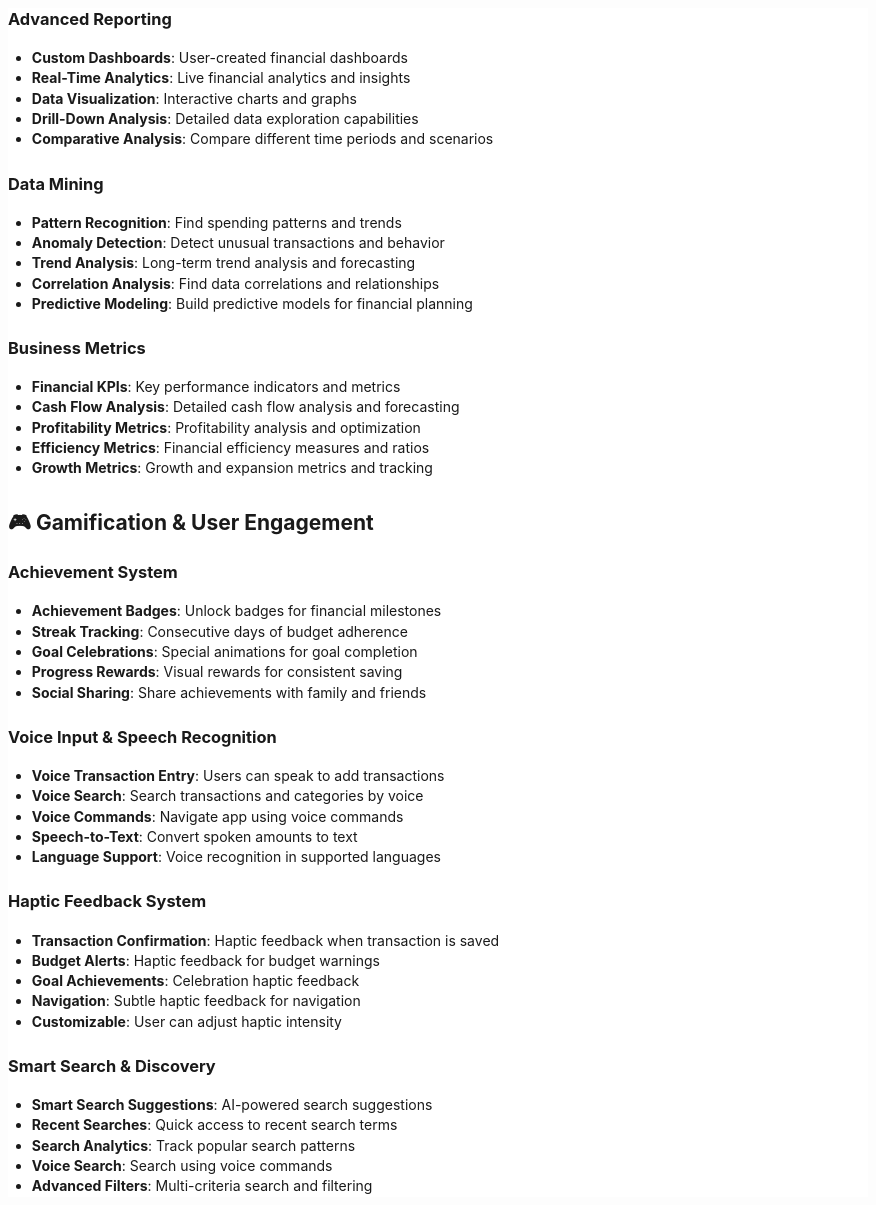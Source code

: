 ### Advanced Reporting
- **Custom Dashboards**: User-created financial dashboards
- **Real-Time Analytics**: Live financial analytics and insights
- **Data Visualization**: Interactive charts and graphs
- **Drill-Down Analysis**: Detailed data exploration capabilities
- **Comparative Analysis**: Compare different time periods and scenarios

### Data Mining
- **Pattern Recognition**: Find spending patterns and trends
- **Anomaly Detection**: Detect unusual transactions and behavior
- **Trend Analysis**: Long-term trend analysis and forecasting
- **Correlation Analysis**: Find data correlations and relationships
- **Predictive Modeling**: Build predictive models for financial planning

### Business Metrics
- **Financial KPIs**: Key performance indicators and metrics
- **Cash Flow Analysis**: Detailed cash flow analysis and forecasting
- **Profitability Metrics**: Profitability analysis and optimization
- **Efficiency Metrics**: Financial efficiency measures and ratios
- **Growth Metrics**: Growth and expansion metrics and tracking

## 🎮 Gamification & User Engagement

### Achievement System
- **Achievement Badges**: Unlock badges for financial milestones
- **Streak Tracking**: Consecutive days of budget adherence
- **Goal Celebrations**: Special animations for goal completion
- **Progress Rewards**: Visual rewards for consistent saving
- **Social Sharing**: Share achievements with family and friends

### Voice Input & Speech Recognition
- **Voice Transaction Entry**: Users can speak to add transactions
- **Voice Search**: Search transactions and categories by voice
- **Voice Commands**: Navigate app using voice commands
- **Speech-to-Text**: Convert spoken amounts to text
- **Language Support**: Voice recognition in supported languages

### Haptic Feedback System
- **Transaction Confirmation**: Haptic feedback when transaction is saved
- **Budget Alerts**: Haptic feedback for budget warnings
- **Goal Achievements**: Celebration haptic feedback
- **Navigation**: Subtle haptic feedback for navigation
- **Customizable**: User can adjust haptic intensity

### Smart Search & Discovery
- **Smart Search Suggestions**: AI-powered search suggestions
- **Recent Searches**: Quick access to recent search terms
- **Search Analytics**: Track popular search patterns
- **Voice Search**: Search using voice commands
- **Advanced Filters**: Multi-criteria search and filtering
